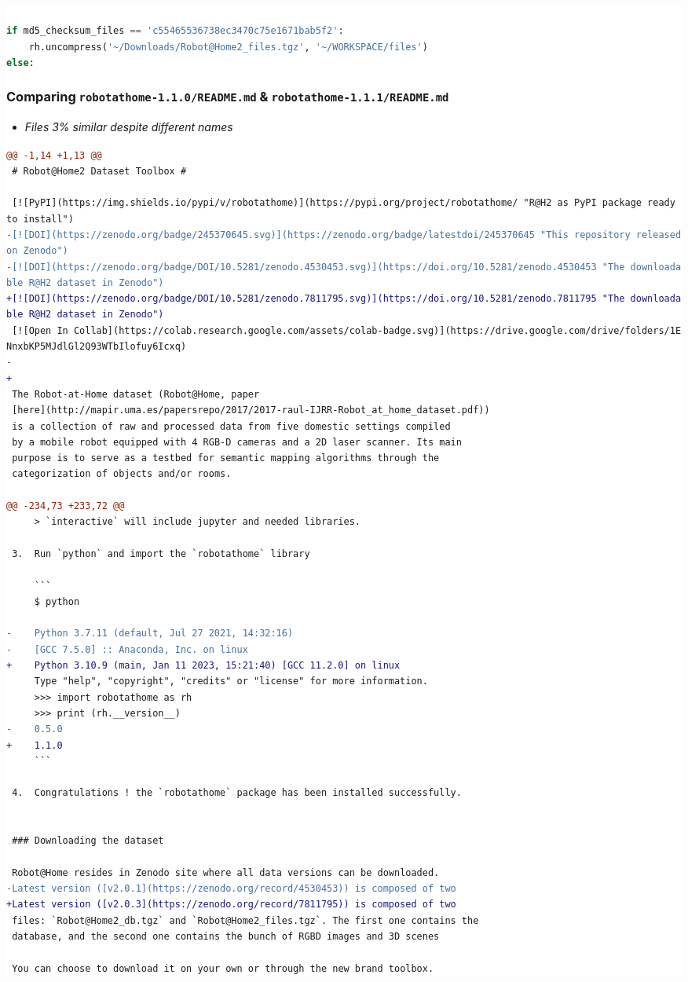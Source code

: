 ```python
     
 if md5_checksum_files == 'c55465536738ec3470c75e1671bab5f2':
     rh.uncompress('~/Downloads/Robot@Home2_files.tgz', '~/WORKSPACE/files')
 else:
```

### Comparing `robotathome-1.1.0/README.md` & `robotathome-1.1.1/README.md`

 * *Files 3% similar despite different names*

```diff
@@ -1,14 +1,13 @@
 # Robot@Home2 Dataset Toolbox #
 
 [![PyPI](https://img.shields.io/pypi/v/robotathome)](https://pypi.org/project/robotathome/ "R@H2 as PyPI package ready to install")
-[![DOI](https://zenodo.org/badge/245370645.svg)](https://zenodo.org/badge/latestdoi/245370645 "This repository released on Zenodo")
-[![DOI](https://zenodo.org/badge/DOI/10.5281/zenodo.4530453.svg)](https://doi.org/10.5281/zenodo.4530453 "The downloadable R@H2 dataset in Zenodo")
+[![DOI](https://zenodo.org/badge/DOI/10.5281/zenodo.7811795.svg)](https://doi.org/10.5281/zenodo.7811795 "The downloadable R@H2 dataset in Zenodo")
 [![Open In Collab](https://colab.research.google.com/assets/colab-badge.svg)](https://drive.google.com/drive/folders/1ENnxbKP5MJdlGl2Q93WTbIlofuy6Icxq)
-
+
 The Robot-at-Home dataset (Robot@Home, paper
 [here](http://mapir.uma.es/papersrepo/2017/2017-raul-IJRR-Robot_at_home_dataset.pdf))
 is a collection of raw and processed data from five domestic settings compiled
 by a mobile robot equipped with 4 RGB-D cameras and a 2D laser scanner. Its main
 purpose is to serve as a testbed for semantic mapping algorithms through the
 categorization of objects and/or rooms.
 
@@ -234,73 +233,72 @@
     > `interactive` will include jupyter and needed libraries.
 
 3.  Run `python` and import the `robotathome` library
 
     ```
     $ python
 
-    Python 3.7.11 (default, Jul 27 2021, 14:32:16) 
-    [GCC 7.5.0] :: Anaconda, Inc. on linux
+    Python 3.10.9 (main, Jan 11 2023, 15:21:40) [GCC 11.2.0] on linux
     Type "help", "copyright", "credits" or "license" for more information.
     >>> import robotathome as rh
     >>> print (rh.__version__)
-    0.5.0
+    1.1.0
     ```
 
 4.  Congratulations ! the `robotathome` package has been installed successfully.
 
 
 ### Downloading the dataset
 
 Robot@Home resides in Zenodo site where all data versions can be downloaded.
-Latest version ([v2.0.1](https://zenodo.org/record/4530453)) is composed of two
+Latest version ([v2.0.3](https://zenodo.org/record/7811795)) is composed of two
 files: `Robot@Home2_db.tgz` and `Robot@Home2_files.tgz`. The first one contains the
 database, and the second one contains the bunch of RGBD images and 3D scenes
 
 You can choose to download it on your own or through the new brand toolbox.
```